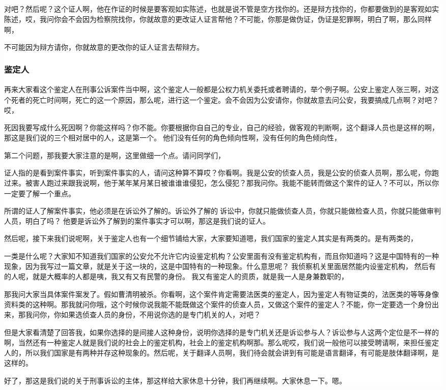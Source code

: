 对吧？然后呢？这个证人啊，他在作证的时候是要客观如实陈述，也就是说不管是空方找你的。还是辩方找你的，你都要做到的是客观如实陈述，哎，我问你会不会因为检察院找你，你就故意的更改证人证言帮他？不可能，你那是做伪证，伪证是犯罪啊，明白了啊，那么同样啊，

不可能因为辩方请你，你就故意的更改你的证人证言去帮辩方。

### 鉴定人
再来大家看这个鉴定人在刑事公诉案件当中啊，这个鉴定人一般都是公权力机关委托或者聘请的，举个例子啊。公安上鉴定人张三啊，对这个死者的死亡时间啊，死亡的这一个原因，那么呢，进行这一个鉴定。会不会因为公安请你，你就故意去问公安，我要搞成几点啊？对吧？哎，

死因我要写成什么死因啊？你能这样吗？你不能。你要根据你自自己的专业，自己的经验，做客观的判断啊，这个翻译人员也是这样的啊，那这是我们说的三个相对居中的人，这是第一个。
他们没有任何的角色倾向性啊，没有任何的角色倾向性，

第二个问题，那我要大家注意的是啊，这里做细一个点。请问同学们，

证人指的是看到案件事实，听到案件事实的人，请问这种算不算哎？你看啊。我是公安的侦查人员，我是公安的侦查人员啊，那么呢，你跑过来。被害人跑过来跟我说啊，他于某年某月某日被谁谁谁侵犯，怎么侵犯？那我问你。我能不能转而做这个案件的证人？不可以，所以你一定要了解一个重点。

所谓的证人了解案件事实，他必须是在诉讼外了解的。诉讼外了解的
诉讼中，你就只能做侦查人员，你就只能做检查人员，你就只能做审判人员，明白了吗？
他要是诉讼外了解到的案件事实才可以啊，那这是我们说的证人。


然后呢，接下来我们说呢啊，关于鉴定人也有一个细节铺给大家，大家要知道嗯，我们国家的鉴定人其实是有两类的。是有两类的，

一类是什么呢？大家知不知道我们国家的公安允不允许它内设鉴定机构？公安里面有没有鉴定机构有，而且你知道吗？这是中国特有的一种现象，因为我写过一篇文章，就是关于这一块的，这是中国特有的一种现象。什么意思呢？
我侦察机关里面居然能内设鉴定机构，
然后有的人呢，就是大概率的人都是咦，我又有又有民警的身份。
我又有鉴定人的资质，就是我一人是身兼数职的，

那我问大家当具体案件案发了。假如曹清明被杀。你看啊，这个案件肯定需要法医类的鉴定人，因为鉴定人有物证类的，法医类的等等身像资料类的这种啊。那我就问你哦，这个时候你说我能不能既做这个案件的侦查人员，又做这个案件的鉴定人？不能，你一定要选一个身份出来，那我问你，你如果选侦查人员的身份，不用说你选的是专门机关的人，对吧？

但是大家看清楚了回答我，如果你选择的是间接人这种身份，说明你选择的是专门机关还是诉讼参与人？诉讼参与人这两个定位是不一样的啊，当然还有一种鉴定人就是我们说的社会上的鉴定机构，社会上的鉴定机构啊那。那么呢哎，我们说一般他可以接受聘请啊，来担任鉴定人的，所以我们国家是有两种并存这种现象的。然后呢，关于翻译人员啊，我们待会就会讲到有可能是语言翻译，有可能是肢体翻译啊，是这样的。

好了，那这是我们说的关于刑事诉讼的主体，那这样给大家休息十分钟，我们再继续啊。大家休息一下。嗯。